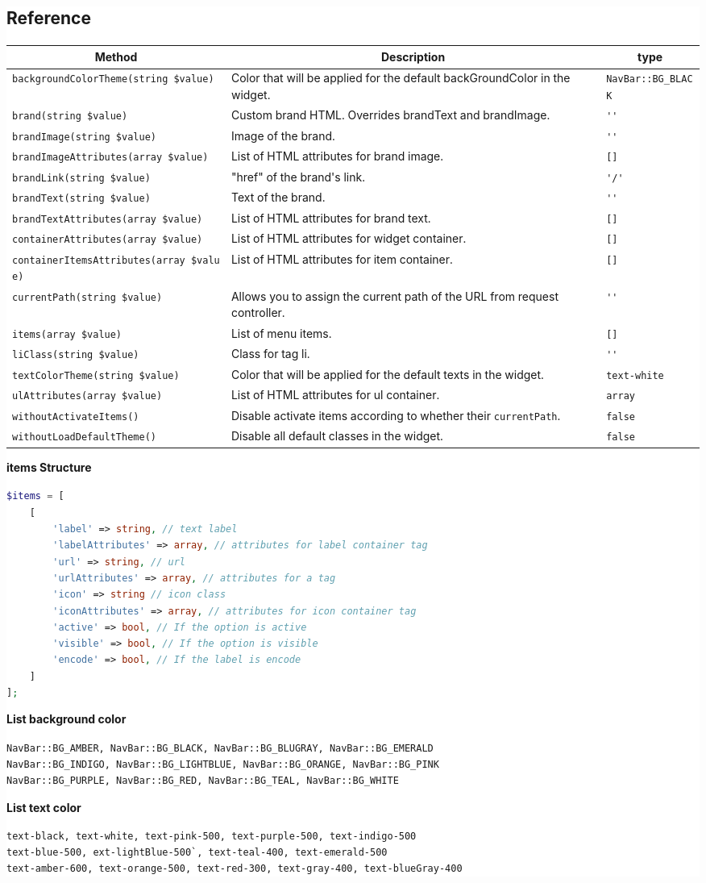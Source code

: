 ## Reference

Method | Description | type
-------|-------------|---------
`backgroundColorTheme(string $value)` | Color that will be applied for the default backGroundColor in the widget. | `NavBar::BG_BLACK` 
`brand(string $value)` | Custom brand HTML. Overrides brandText and brandImage. | `''`
`brandImage(string $value)` | Image of the brand. | `''`
`brandImageAttributes(array $value)` | List of HTML attributes for brand image. | `[]`
`brandLink(string $value)` | "href" of the brand's link. | `'/'`
`brandText(string $value)` | Text of the brand. | `''` 
`brandTextAttributes(array $value)` | List of HTML attributes for brand text. | `[]`
`containerAttributes(array $value)` | List of HTML attributes for widget container. | `[]`
`containerItemsAttributes(array $value)` | List of HTML attributes for item container. | `[]`
`currentPath(string $value)` | Allows you to assign the current path of the URL from request controller. | `''`
`items(array $value)` | List of menu items. | `[]`
`liClass(string $value)` | Class for tag li. | `''`
`textColorTheme(string $value)` | Color that will be applied for the default texts in the widget. | `text-white`
`ulAttributes(array $value)` | List of HTML attributes for ul container. | `array`
`withoutActivateItems()`  | Disable activate items according to whether their `currentPath`. | `false`
`withoutLoadDefaultTheme()` | Disable all default classes in the widget. | `false`

**items Structure**

```php
$items = [
    [
        'label' => string, // text label
        'labelAttributes' => array, // attributes for label container tag
        'url' => string, // url
        'urlAttributes' => array, // attributes for a tag
        'icon' => string // icon class
        'iconAttributes' => array, // attributes for icon container tag
        'active' => bool, // If the option is active
        'visible' => bool, // If the option is visible
        'encode' => bool, // If the label is encode
    ]
];
```

**List background color**

```HTML
NavBar::BG_AMBER, NavBar::BG_BLACK, NavBar::BG_BLUGRAY, NavBar::BG_EMERALD
NavBar::BG_INDIGO, NavBar::BG_LIGHTBLUE, NavBar::BG_ORANGE, NavBar::BG_PINK
NavBar::BG_PURPLE, NavBar::BG_RED, NavBar::BG_TEAL, NavBar::BG_WHITE
```

**List text color**

```html
text-black, text-white, text-pink-500, text-purple-500, text-indigo-500
text-blue-500, ext-lightBlue-500`, text-teal-400, text-emerald-500
text-amber-600, text-orange-500, text-red-300, text-gray-400, text-blueGray-400
```

